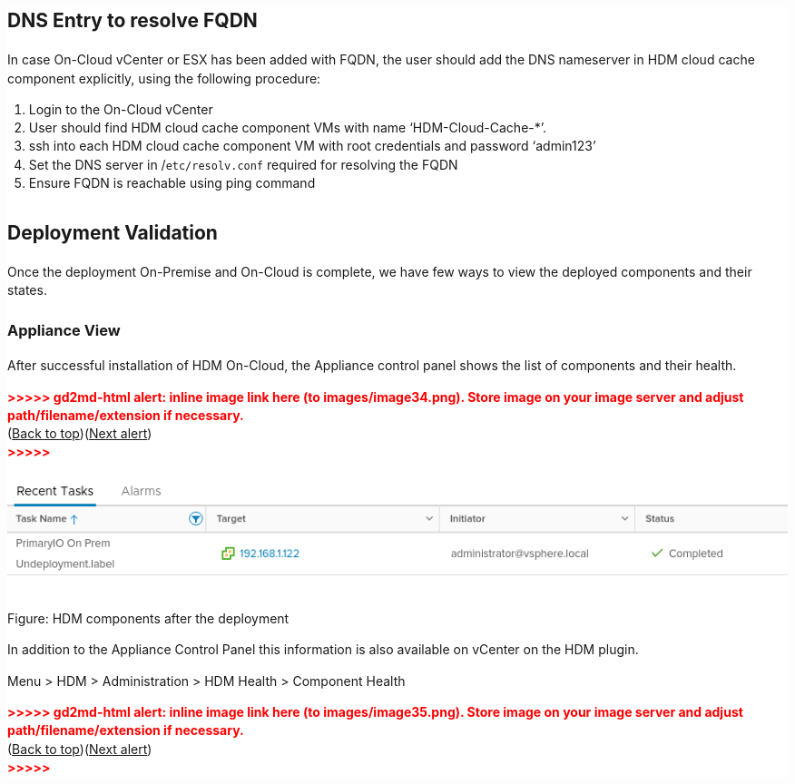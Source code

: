 


## DNS Entry to resolve FQDN

In case On-Cloud vCenter or ESX has been added with FQDN, the user should add the DNS nameserver in HDM cloud cache component explicitly, using the following procedure:



1. Login to the On-Cloud vCenter
2. User should find HDM cloud cache component VMs with name ‘HDM-Cloud-Cache-*’.
3. ssh into each HDM cloud cache component VM with root credentials and password ‘admin123’
4. Set the DNS server in /`etc/resolv.conf` required for resolving the FQDN
5. Ensure FQDN is reachable using ping command


## Deployment Validation

Once the deployment On-Premise and On-Cloud is complete, we have few ways to view the deployed components and their states.


### Appliance View

After successful installation of HDM On-Cloud, the Appliance control panel shows the list of components and their health. 



<p id="gdcalert36" ><span style="color: red; font-weight: bold">>>>>>  gd2md-html alert: inline image link here (to images/image34.png). Store image on your image server and adjust path/filename/extension if necessary. </span><br>(<a href="#">Back to top</a>)(<a href="#gdcalert37">Next alert</a>)<br><span style="color: red; font-weight: bold">>>>>> </span></p>


![alt_text](images/image34.png "image_tooltip")


Figure: HDM components after the deployment

In addition to the Appliance Control Panel this information is also available on vCenter on the HDM plugin.

Menu > HDM > Administration > HDM Health > Component Health



<p id="gdcalert37" ><span style="color: red; font-weight: bold">>>>>>  gd2md-html alert: inline image link here (to images/image35.png). Store image on your image server and adjust path/filename/extension if necessary. </span><br>(<a href="#">Back to top</a>)(<a href="#gdcalert38">Next alert</a>)<br><span style="color: red; font-weight: bold">>>>>> </span></p>
